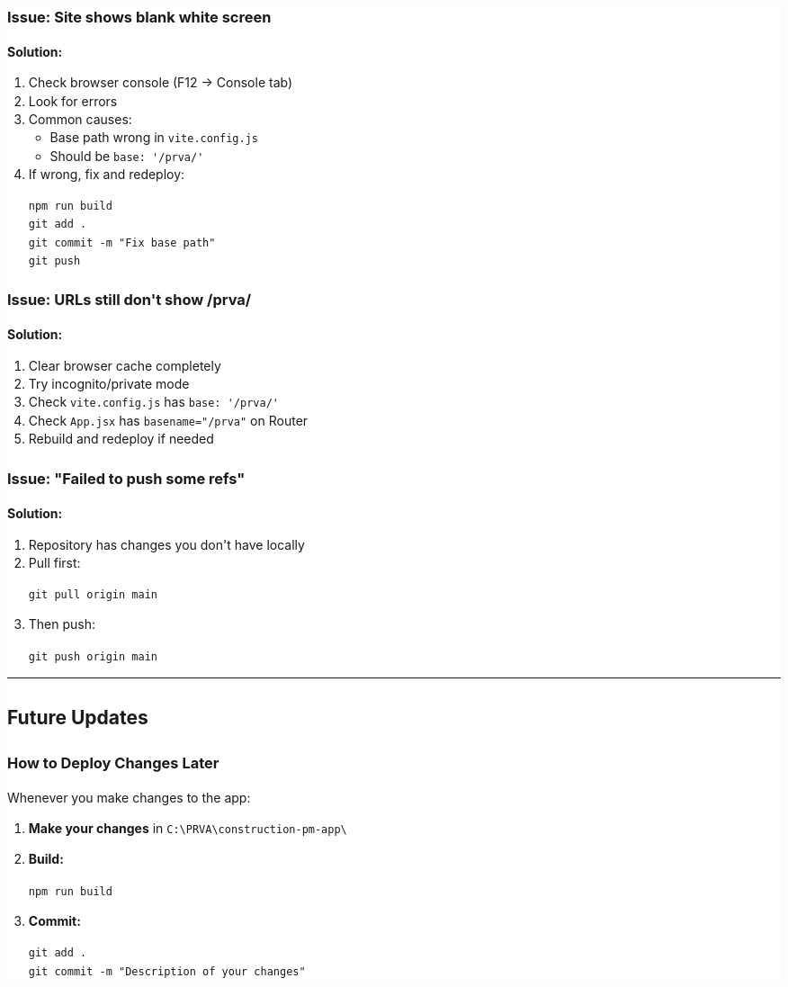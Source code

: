 ### Issue: Site shows blank white screen

**Solution:**
1. Check browser console (F12 → Console tab)
2. Look for errors
3. Common causes:
   - Base path wrong in `vite.config.js`
   - Should be `base: '/prva/'`
4. If wrong, fix and redeploy:
   ```
   npm run build
   git add .
   git commit -m "Fix base path"
   git push
   ```

### Issue: URLs still don't show /prva/

**Solution:**
1. Clear browser cache completely
2. Try incognito/private mode
3. Check `vite.config.js` has `base: '/prva/'`
4. Check `App.jsx` has `basename="/prva"` on Router
5. Rebuild and redeploy if needed

### Issue: "Failed to push some refs"

**Solution:**
1. Repository has changes you don't have locally
2. Pull first:
   ```
   git pull origin main
   ```
3. Then push:
   ```
   git push origin main
   ```

---

## Future Updates

### How to Deploy Changes Later

Whenever you make changes to the app:

1. **Make your changes** in `C:\PRVA\construction-pm-app\`

2. **Build:**
   ```
   npm run build
   ```

3. **Commit:**
   ```
   git add .
   git commit -m "Description of your changes"
   ```
